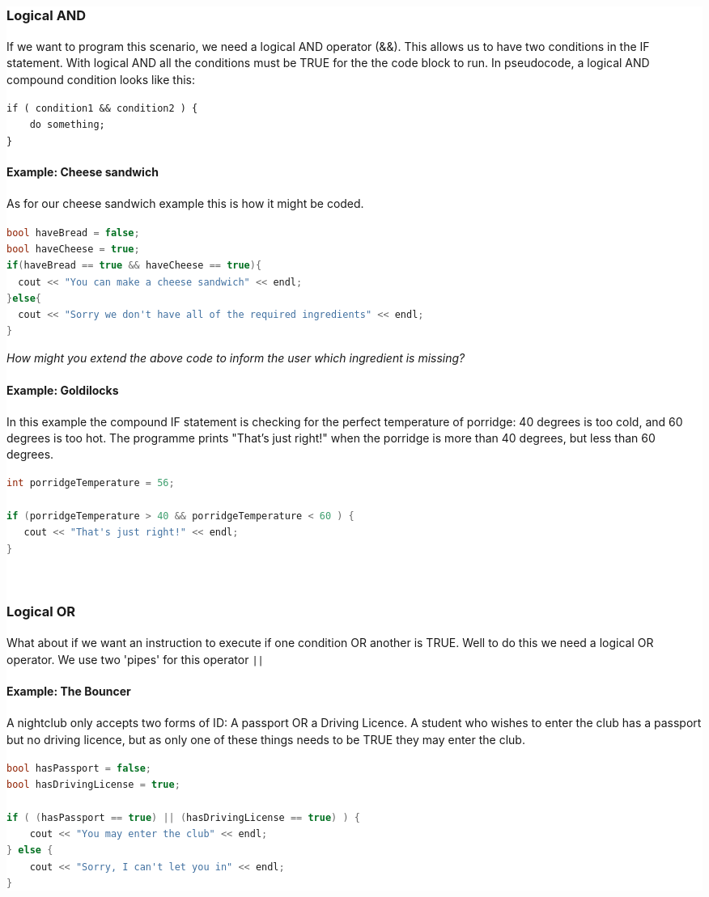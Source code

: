 ### Logical AND

If we want to program this scenario, we need a logical AND operator (&&). This allows us to have two conditions in the IF statement. With logical AND all the conditions must be TRUE for the the code block to run. In pseudocode, a logical AND compound condition looks like this:

```
if ( condition1 && condition2 ) {
	do something;
}
```

#### Example: Cheese sandwich

As for our cheese sandwich example this is how it might be coded.
```C++
bool haveBread = false;
bool haveCheese = true;
if(haveBread == true && haveCheese == true){
  cout << "You can make a cheese sandwich" << endl;
}else{
  cout << "Sorry we don't have all of the required ingredients" << endl;
}
```

*How might you extend the above code to inform the user which ingredient is missing?*

#### Example: Goldilocks

In this example the compound IF statement is checking for the perfect temperature of porridge: 40 degrees is too cold, and 60 degrees is too hot. The programme prints "That’s just right!" when the porridge is more than 40 degrees, but less than 60 degrees.

```C++
int porridgeTemperature = 56;

if (porridgeTemperature > 40 && porridgeTemperature < 60 ) {
   cout << "That's just right!" << endl;
}
```

&nbsp;
&nbsp;

### Logical OR

What about if we want an instruction to execute if one condition OR another is TRUE. Well to do this we need a logical OR operator. We use two 'pipes' for this operator ```||```

#### Example: The Bouncer

A nightclub only accepts two forms of ID: A passport OR a Driving Licence. A student who wishes to enter the club has a passport but no driving licence, but as only one of these things needs to be TRUE they may enter the club.

```C++
bool hasPassport = false;
bool hasDrivingLicense = true;

if ( (hasPassport == true) || (hasDrivingLicense == true) ) {
	cout << "You may enter the club" << endl;
} else {
	cout << "Sorry, I can't let you in" << endl;
}
```
